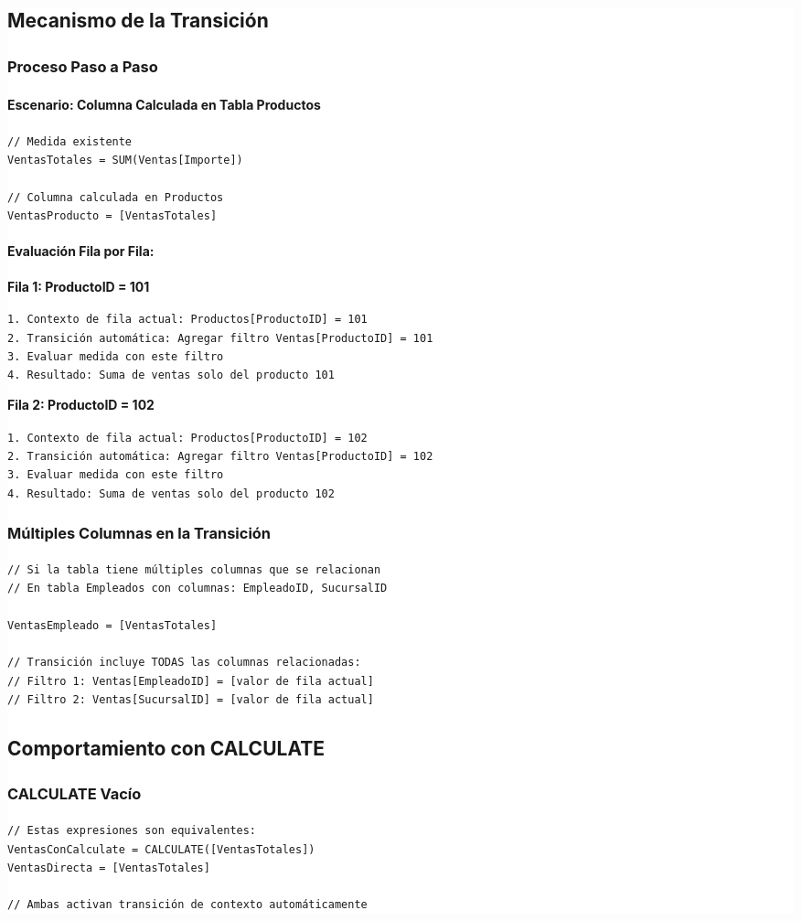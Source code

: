 ## Mecanismo de la Transición

### Proceso Paso a Paso

#### Escenario: Columna Calculada en Tabla Productos
```dax
// Medida existente
VentasTotales = SUM(Ventas[Importe])

// Columna calculada en Productos
VentasProducto = [VentasTotales]
```

#### Evaluación Fila por Fila:

**Fila 1: ProductoID = 101**
```
1. Contexto de fila actual: Productos[ProductoID] = 101
2. Transición automática: Agregar filtro Ventas[ProductoID] = 101
3. Evaluar medida con este filtro
4. Resultado: Suma de ventas solo del producto 101
```

**Fila 2: ProductoID = 102**  
```
1. Contexto de fila actual: Productos[ProductoID] = 102
2. Transición automática: Agregar filtro Ventas[ProductoID] = 102
3. Evaluar medida con este filtro
4. Resultado: Suma de ventas solo del producto 102
```

### Múltiples Columnas en la Transición
```dax
// Si la tabla tiene múltiples columnas que se relacionan
// En tabla Empleados con columnas: EmpleadoID, SucursalID

VentasEmpleado = [VentasTotales]

// Transición incluye TODAS las columnas relacionadas:
// Filtro 1: Ventas[EmpleadoID] = [valor de fila actual]
// Filtro 2: Ventas[SucursalID] = [valor de fila actual]
```

## Comportamiento con CALCULATE

### CALCULATE Vacío
```dax
// Estas expresiones son equivalentes:
VentasConCalculate = CALCULATE([VentasTotales])
VentasDirecta = [VentasTotales]

// Ambas activan transición de contexto automáticamente
```
